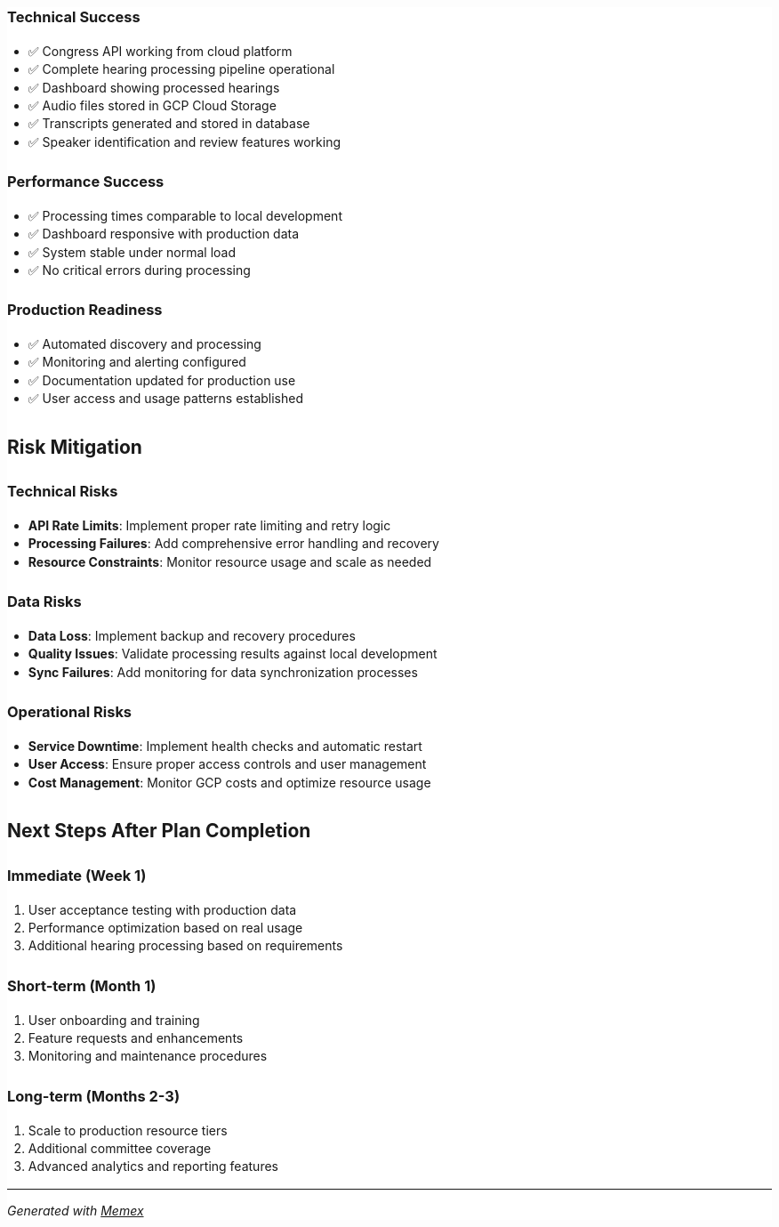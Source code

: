 ### Technical Success
- ✅ Congress API working from cloud platform
- ✅ Complete hearing processing pipeline operational
- ✅ Dashboard showing processed hearings
- ✅ Audio files stored in GCP Cloud Storage
- ✅ Transcripts generated and stored in database
- ✅ Speaker identification and review features working

### Performance Success
- ✅ Processing times comparable to local development
- ✅ Dashboard responsive with production data
- ✅ System stable under normal load
- ✅ No critical errors during processing

### Production Readiness
- ✅ Automated discovery and processing
- ✅ Monitoring and alerting configured
- ✅ Documentation updated for production use
- ✅ User access and usage patterns established

## Risk Mitigation

### Technical Risks
- **API Rate Limits**: Implement proper rate limiting and retry logic
- **Processing Failures**: Add comprehensive error handling and recovery
- **Resource Constraints**: Monitor resource usage and scale as needed

### Data Risks
- **Data Loss**: Implement backup and recovery procedures
- **Quality Issues**: Validate processing results against local development
- **Sync Failures**: Add monitoring for data synchronization processes

### Operational Risks
- **Service Downtime**: Implement health checks and automatic restart
- **User Access**: Ensure proper access controls and user management
- **Cost Management**: Monitor GCP costs and optimize resource usage

## Next Steps After Plan Completion

### Immediate (Week 1)
1. User acceptance testing with production data
2. Performance optimization based on real usage
3. Additional hearing processing based on requirements

### Short-term (Month 1)
1. User onboarding and training
2. Feature requests and enhancements
3. Monitoring and maintenance procedures

### Long-term (Months 2-3)
1. Scale to production resource tiers
2. Additional committee coverage
3. Advanced analytics and reporting features

---
*Generated with [Memex](https://memex.tech)*